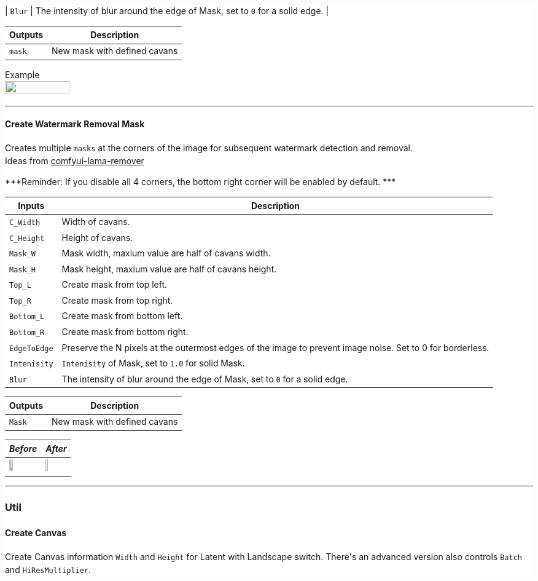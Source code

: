 | `Blur` | The intensity of blur around the edge of Mask, set to `0` for a solid edge. |
        
| Outputs | Description |
| --- | --- |
| `mask` | New mask with defined cavans |

Example   
<img src="https://github.com/mirabarukaso/ComfyUI_Mira/blob/main/examples/example_createmaskwithcavans.png" width=35% height=35%>   

------
#### Create Watermark Removal Mask
Creates multiple `masks` at the corners of the image for subsequent watermark detection and removal.    
Ideas from [comfyui-lama-remover](https://github.com/Layer-norm/comfyui-lama-remover)

***Reminder: If you disable all 4 corners, the bottom right corner will be enabled by default. ***

| Inputs | Description |
| --- | --- |
| `C_Width` | Width of cavans. |
| `C_Height` | Height of cavans. |
| `Mask_W` | Mask width, maxium value are half of cavans width. |
| `Mask_H` | Mask height, maxium value are half of cavans height. |
| `Top_L` | Create mask from top left. |
| `Top_R` | Create mask from top right. |
| `Bottom_L` | Create mask from bottom left. |
| `Bottom_R` | Create mask from bottom right. |  
| `EdgeToEdge` | Preserve the N pixels at the outermost edges of the image to prevent image noise. Set to 0 for borderless. |
| `Intenisity` | `Intenisity` of Mask, set to `1.0` for solid Mask. |
| `Blur` | The intensity of blur around the edge of Mask, set to `0` for a solid edge. |
        
| Outputs | Description |
| --- | --- |
| `Mask` | New mask with defined cavans |

| ***Before*** | ***After*** |
| --- | --- |
| <img src="https://github.com/mirabarukaso/ComfyUI_Mira/blob/main/examples/example_watermark_removal_mask_before.png" width=35% height=35%> |  <img src="https://github.com/mirabarukaso/ComfyUI_Mira/blob/main/examples/example_watermark_removal_mask_after.png" width=35% height=35%> |

------
### Util
#### Create Canvas
Create Canvas information `Width` and `Height` for Latent with Landscape switch. There's an advanced version also controls `Batch` and `HiResMultiplier`.
